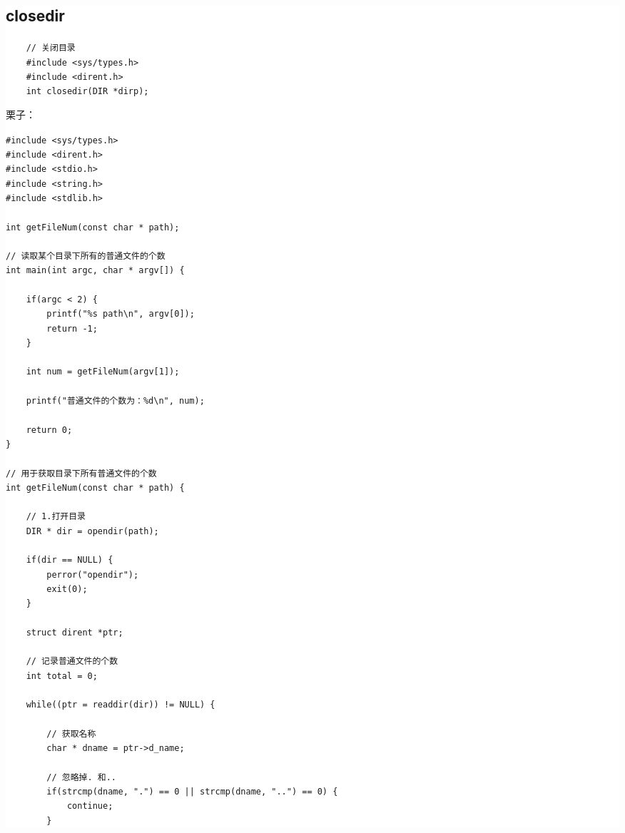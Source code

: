 
closedir
--------

        // 关闭目录
        #include <sys/types.h>
        #include <dirent.h>
        int closedir(DIR *dirp);
    

栗子：

    #include <sys/types.h>
    #include <dirent.h>
    #include <stdio.h>
    #include <string.h>
    #include <stdlib.h>
    
    int getFileNum(const char * path);
    
    // 读取某个目录下所有的普通文件的个数
    int main(int argc, char * argv[]) {
    
        if(argc < 2) {
            printf("%s path\n", argv[0]);
            return -1;
        }
    
        int num = getFileNum(argv[1]);
    
        printf("普通文件的个数为：%d\n", num);
    
        return 0;
    }
    
    // 用于获取目录下所有普通文件的个数
    int getFileNum(const char * path) {
    
        // 1.打开目录
        DIR * dir = opendir(path);
    
        if(dir == NULL) {
            perror("opendir");
            exit(0);
        }
    
        struct dirent *ptr;
    
        // 记录普通文件的个数
        int total = 0;
    
        while((ptr = readdir(dir)) != NULL) {
    
            // 获取名称
            char * dname = ptr->d_name;
    
            // 忽略掉. 和..
            if(strcmp(dname, ".") == 0 || strcmp(dname, "..") == 0) {
                continue;
            }
    